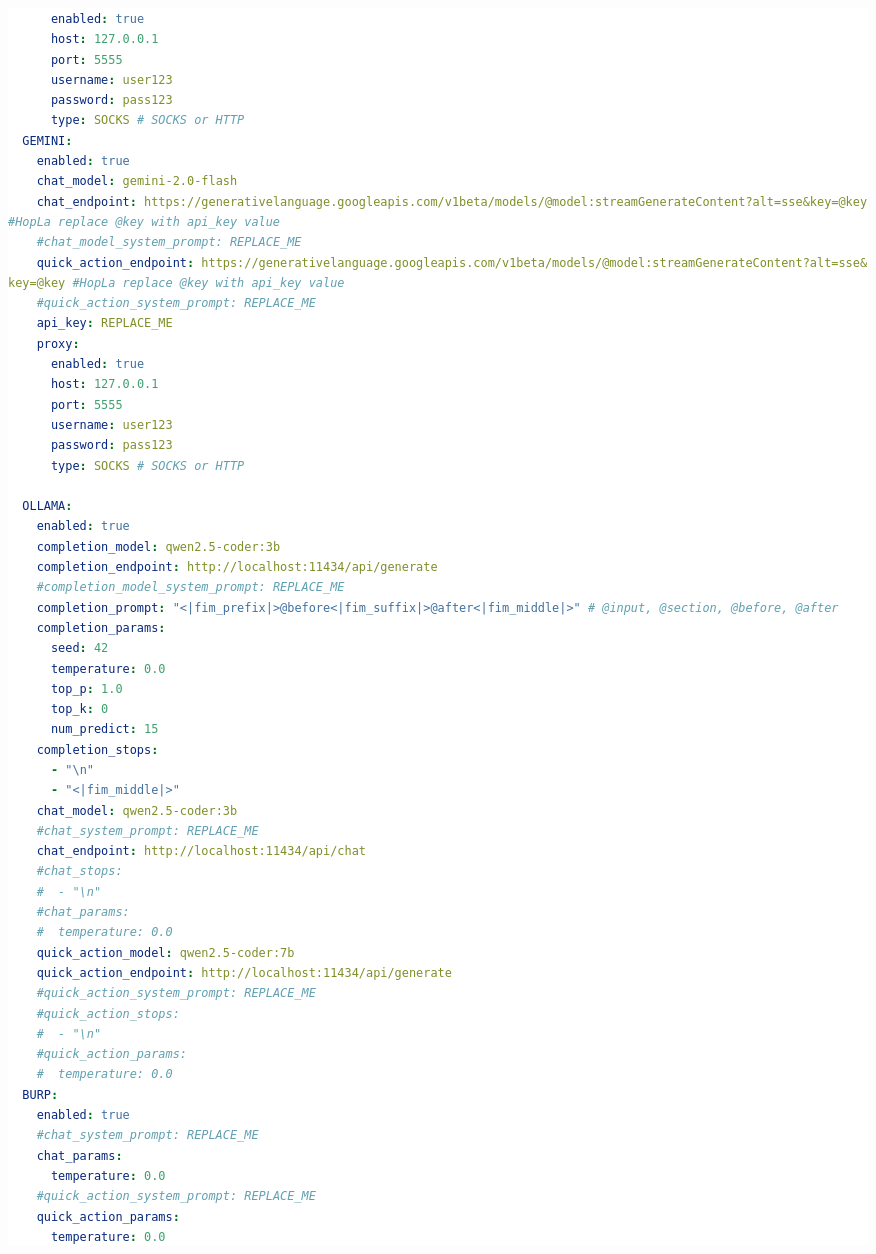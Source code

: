 ```yaml
      enabled: true
      host: 127.0.0.1
      port: 5555
      username: user123
      password: pass123
      type: SOCKS # SOCKS or HTTP
  GEMINI:
    enabled: true
    chat_model: gemini-2.0-flash
    chat_endpoint: https://generativelanguage.googleapis.com/v1beta/models/@model:streamGenerateContent?alt=sse&key=@key #HopLa replace @key with api_key value
    #chat_model_system_prompt: REPLACE_ME
    quick_action_endpoint: https://generativelanguage.googleapis.com/v1beta/models/@model:streamGenerateContent?alt=sse&key=@key #HopLa replace @key with api_key value
    #quick_action_system_prompt: REPLACE_ME
    api_key: REPLACE_ME
    proxy:
      enabled: true
      host: 127.0.0.1
      port: 5555
      username: user123
      password: pass123
      type: SOCKS # SOCKS or HTTP

  OLLAMA:
    enabled: true
    completion_model: qwen2.5-coder:3b
    completion_endpoint: http://localhost:11434/api/generate
    #completion_model_system_prompt: REPLACE_ME
    completion_prompt: "<|fim_prefix|>@before<|fim_suffix|>@after<|fim_middle|>" # @input, @section, @before, @after
    completion_params:
      seed: 42
      temperature: 0.0
      top_p: 1.0
      top_k: 0
      num_predict: 15
    completion_stops:
      - "\n"
      - "<|fim_middle|>"
    chat_model: qwen2.5-coder:3b
    #chat_system_prompt: REPLACE_ME
    chat_endpoint: http://localhost:11434/api/chat
    #chat_stops:
    #  - "\n"
    #chat_params:
    #  temperature: 0.0
    quick_action_model: qwen2.5-coder:7b
    quick_action_endpoint: http://localhost:11434/api/generate
    #quick_action_system_prompt: REPLACE_ME
    #quick_action_stops:
    #  - "\n"
    #quick_action_params:
    #  temperature: 0.0
  BURP:
    enabled: true
    #chat_system_prompt: REPLACE_ME
    chat_params:
      temperature: 0.0
    #quick_action_system_prompt: REPLACE_ME
    quick_action_params:
      temperature: 0.0

```